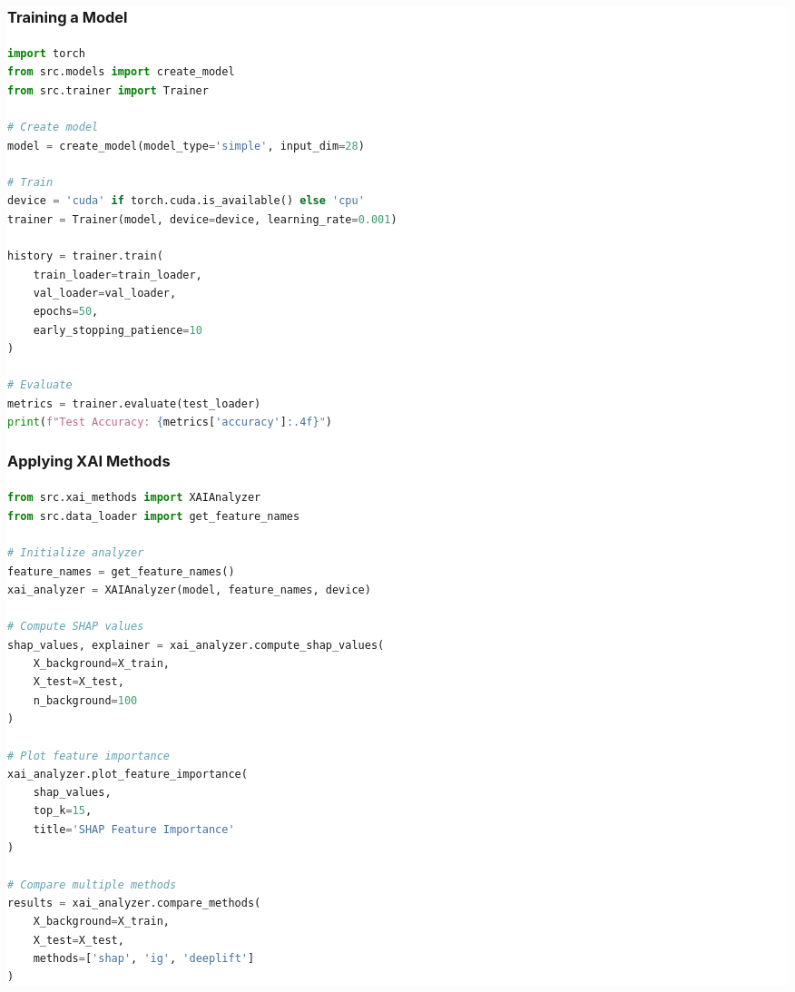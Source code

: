 ### Training a Model

```python
import torch
from src.models import create_model
from src.trainer import Trainer

# Create model
model = create_model(model_type='simple', input_dim=28)

# Train
device = 'cuda' if torch.cuda.is_available() else 'cpu'
trainer = Trainer(model, device=device, learning_rate=0.001)

history = trainer.train(
    train_loader=train_loader,
    val_loader=val_loader,
    epochs=50,
    early_stopping_patience=10
)

# Evaluate
metrics = trainer.evaluate(test_loader)
print(f"Test Accuracy: {metrics['accuracy']:.4f}")
```

### Applying XAI Methods

```python
from src.xai_methods import XAIAnalyzer
from src.data_loader import get_feature_names

# Initialize analyzer
feature_names = get_feature_names()
xai_analyzer = XAIAnalyzer(model, feature_names, device)

# Compute SHAP values
shap_values, explainer = xai_analyzer.compute_shap_values(
    X_background=X_train,
    X_test=X_test,
    n_background=100
)

# Plot feature importance
xai_analyzer.plot_feature_importance(
    shap_values,
    top_k=15,
    title='SHAP Feature Importance'
)

# Compare multiple methods
results = xai_analyzer.compare_methods(
    X_background=X_train,
    X_test=X_test,
    methods=['shap', 'ig', 'deeplift']
)
```
